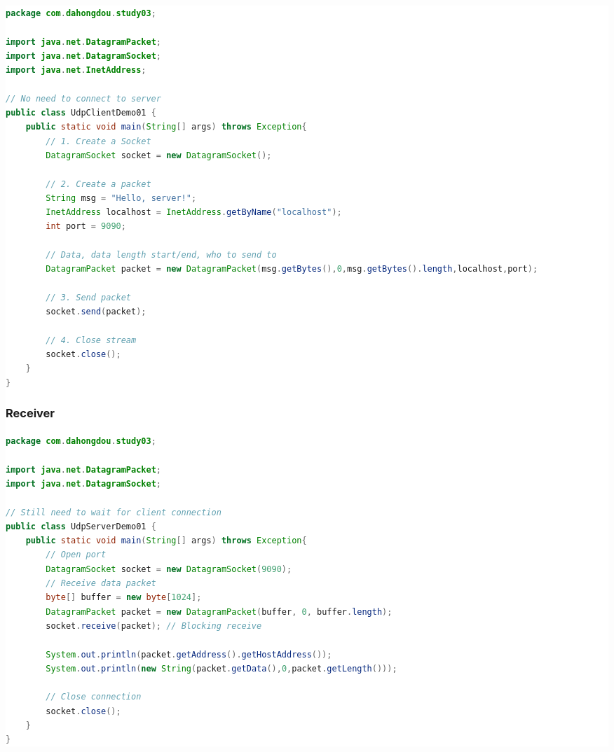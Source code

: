 ```java
package com.dahongdou.study03;

import java.net.DatagramPacket;
import java.net.DatagramSocket;
import java.net.InetAddress;

// No need to connect to server
public class UdpClientDemo01 {
    public static void main(String[] args) throws Exception{
        // 1. Create a Socket
        DatagramSocket socket = new DatagramSocket();

        // 2. Create a packet
        String msg = "Hello, server!";
        InetAddress localhost = InetAddress.getByName("localhost");
        int port = 9090;

        // Data, data length start/end, who to send to
        DatagramPacket packet = new DatagramPacket(msg.getBytes(),0,msg.getBytes().length,localhost,port);

        // 3. Send packet
        socket.send(packet);

        // 4. Close stream
        socket.close();
    }
}
```

### Receiver

```java
package com.dahongdou.study03;

import java.net.DatagramPacket;
import java.net.DatagramSocket;

// Still need to wait for client connection
public class UdpServerDemo01 {
    public static void main(String[] args) throws Exception{
        // Open port
        DatagramSocket socket = new DatagramSocket(9090);
        // Receive data packet
        byte[] buffer = new byte[1024];
        DatagramPacket packet = new DatagramPacket(buffer, 0, buffer.length);
        socket.receive(packet); // Blocking receive

        System.out.println(packet.getAddress().getHostAddress());
        System.out.println(new String(packet.getData(),0,packet.getLength()));

        // Close connection
        socket.close();
    }
}
```
